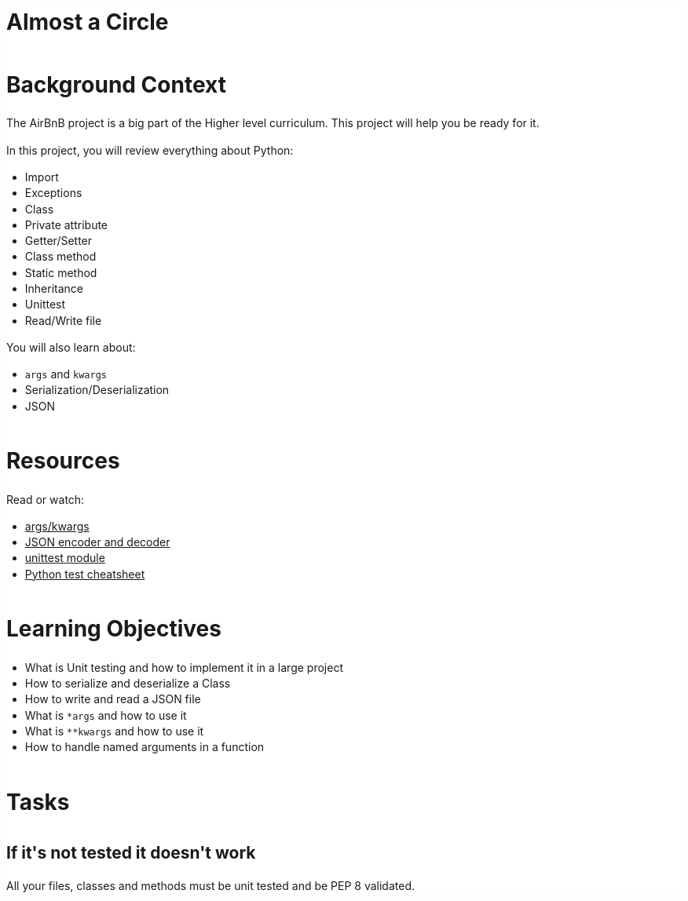 # Almost a Circle
# Background Context
The AirBnB project is a big part of the Higher level curriculum. This project will help you be ready for it.

In this project, you will review everything about Python:

* Import
* Exceptions
* Class
* Private attribute
* Getter/Setter
* Class method
* Static method
* Inheritance
* Unittest
* Read/Write file
  
You will also learn about:

* `args` and `kwargs`
* Serialization/Deserialization
* JSON

# Resources
Read or watch:

* [args/kwargs](https://yasoob.me/2013/08/04/args-and-kwargs-in-python-explained/)
* [JSON encoder and decoder](https://docs.python.org/3/library/json.html)
* [unittest module](https://docs.python.org/3.4/library/unittest.html#module-unittest)
* [Python test cheatsheet](https://www.pythonsheets.com/notes/python-tests.html) 

# Learning Objectives

* What is Unit testing and how to implement it in a large project
* How to serialize and deserialize a Class
* How to write and read a JSON file
* What is `*args` and how to use it
* What is `**kwargs` and how to use it
* How to handle named arguments in a function

# Tasks

## If it's not tested it doesn't work

All your files, classes and methods must be unit tested and be PEP 8 validated.
